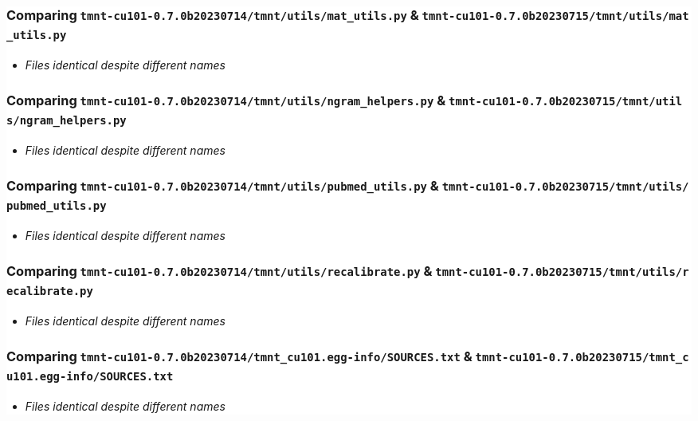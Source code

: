 ### Comparing `tmnt-cu101-0.7.0b20230714/tmnt/utils/mat_utils.py` & `tmnt-cu101-0.7.0b20230715/tmnt/utils/mat_utils.py`

 * *Files identical despite different names*

### Comparing `tmnt-cu101-0.7.0b20230714/tmnt/utils/ngram_helpers.py` & `tmnt-cu101-0.7.0b20230715/tmnt/utils/ngram_helpers.py`

 * *Files identical despite different names*

### Comparing `tmnt-cu101-0.7.0b20230714/tmnt/utils/pubmed_utils.py` & `tmnt-cu101-0.7.0b20230715/tmnt/utils/pubmed_utils.py`

 * *Files identical despite different names*

### Comparing `tmnt-cu101-0.7.0b20230714/tmnt/utils/recalibrate.py` & `tmnt-cu101-0.7.0b20230715/tmnt/utils/recalibrate.py`

 * *Files identical despite different names*

### Comparing `tmnt-cu101-0.7.0b20230714/tmnt_cu101.egg-info/SOURCES.txt` & `tmnt-cu101-0.7.0b20230715/tmnt_cu101.egg-info/SOURCES.txt`

 * *Files identical despite different names*

